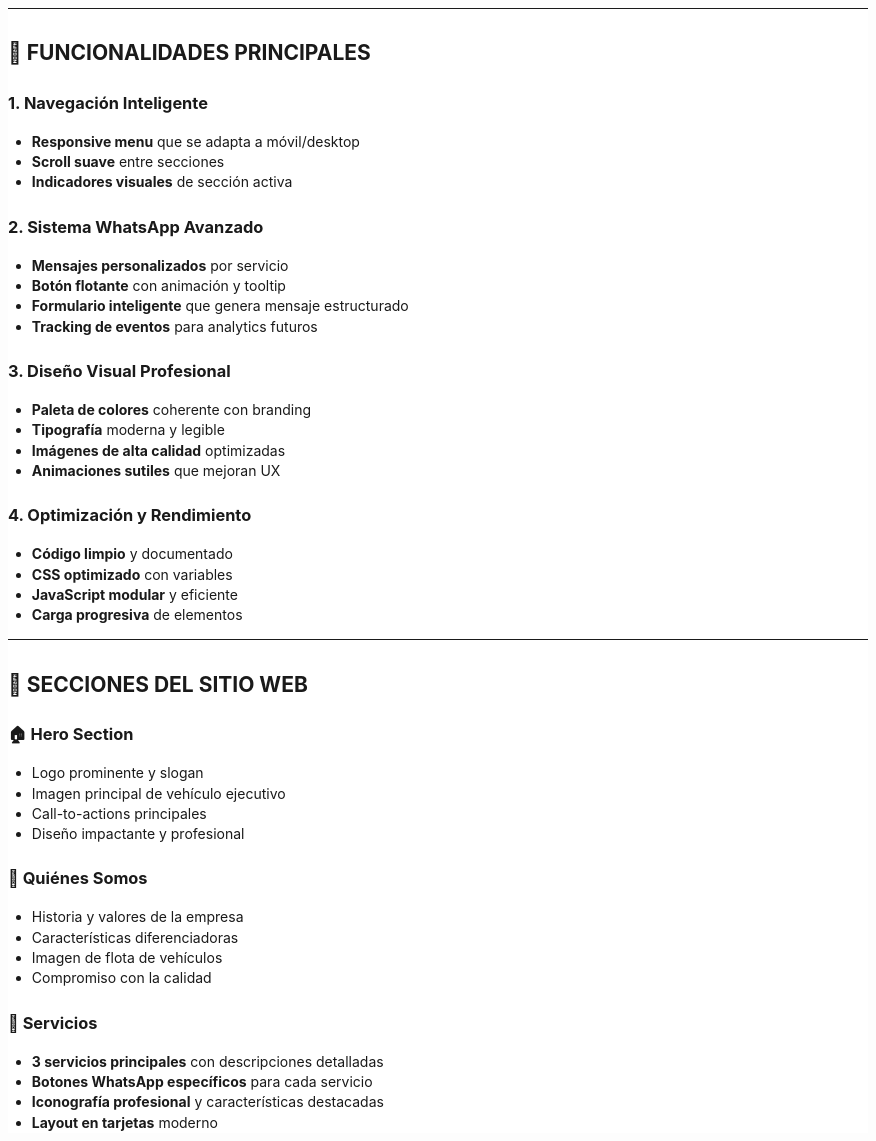 
---

## 🔧 FUNCIONALIDADES PRINCIPALES

### 1. **Navegación Inteligente**
- **Responsive menu** que se adapta a móvil/desktop
- **Scroll suave** entre secciones
- **Indicadores visuales** de sección activa

### 2. **Sistema WhatsApp Avanzado**
- **Mensajes personalizados** por servicio
- **Botón flotante** con animación y tooltip
- **Formulario inteligente** que genera mensaje estructurado
- **Tracking de eventos** para analytics futuros

### 3. **Diseño Visual Profesional**
- **Paleta de colores** coherente con branding
- **Tipografía** moderna y legible
- **Imágenes de alta calidad** optimizadas
- **Animaciones sutiles** que mejoran UX

### 4. **Optimización y Rendimiento**
- **Código limpio** y documentado
- **CSS optimizado** con variables
- **JavaScript modular** y eficiente
- **Carga progresiva** de elementos

---

## 📱 SECCIONES DEL SITIO WEB

### 🏠 **Hero Section**
- Logo prominente y slogan
- Imagen principal de vehículo ejecutivo
- Call-to-actions principales
- Diseño impactante y profesional

### 👥 **Quiénes Somos**
- Historia y valores de la empresa
- Características diferenciadoras
- Imagen de flota de vehículos
- Compromiso con la calidad

### 🚙 **Servicios**
- **3 servicios principales** con descripciones detalladas
- **Botones WhatsApp específicos** para cada servicio
- **Iconografía profesional** y características destacadas
- **Layout en tarjetas** moderno
